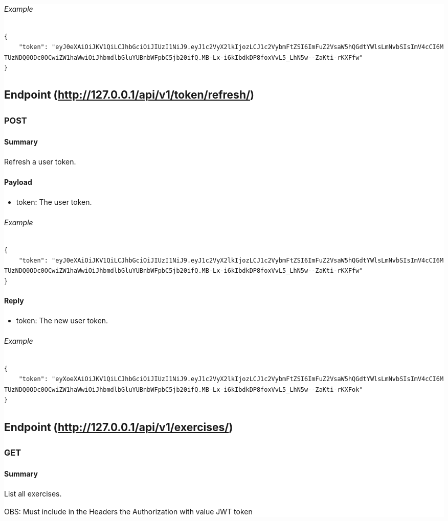 ###### Example

```
{
    "token": "eyJ0eXAiOiJKV1QiLCJhbGciOiJIUzI1NiJ9.eyJ1c2VyX2lkIjozLCJ1c2VybmFtZSI6ImFuZ2VsaW5hQGdtYWlsLmNvbSIsImV4cCI6MTUzNDQ0ODc0OCwiZW1haWwiOiJhbmdlbGluYUBnbWFpbC5jb20ifQ.MB-Lx-i6kIbdkDP8foxVvL5_LhN5w--ZaKti-rKXFfw"
}
```

## Endpoint (http://127.0.0.1/api/v1/token/refresh/)

### POST

#### Summary

Refresh a user token.

#### Payload
- token: The user token.

###### Example
```
{
    "token": "eyJ0eXAiOiJKV1QiLCJhbGciOiJIUzI1NiJ9.eyJ1c2VyX2lkIjozLCJ1c2VybmFtZSI6ImFuZ2VsaW5hQGdtYWlsLmNvbSIsImV4cCI6MTUzNDQ0ODc0OCwiZW1haWwiOiJhbmdlbGluYUBnbWFpbC5jb20ifQ.MB-Lx-i6kIbdkDP8foxVvL5_LhN5w--ZaKti-rKXFfw"
}
```

#### Reply

- token: The new user token.

###### Example

```
{
    "token": "eyXoeXAiOiJKV1QiLCJhbGciOiJIUzI1NiJ9.eyJ1c2VyX2lkIjozLCJ1c2VybmFtZSI6ImFuZ2VsaW5hQGdtYWlsLmNvbSIsImV4cCI6MTUzNDQ0ODc0OCwiZW1haWwiOiJhbmdlbGluYUBnbWFpbC5jb20ifQ.MB-Lx-i6kIbdkDP8foxVvL5_LhN5w--ZaKti-rKXFok"
}
```

## Endpoint (http://127.0.0.1/api/v1/exercises/)

### GET

#### Summary

List all exercises.

OBS: Must include in the Headers the Authorization with value JWT token
